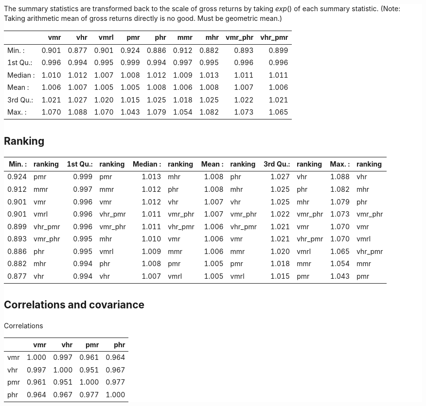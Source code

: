 The summary statistics are transformed back to the scale of gross returns by taking $exp()$ of each summary statistic. (Note: Taking arithmetic mean of gross returns directly is no good. Must be geometric mean.)







|         |   vmr|   vhr|  vmrl|   pmr|   phr|   mmr|   mhr| vmr_phr| vhr_pmr|
|:--------|-----:|-----:|-----:|-----:|-----:|-----:|-----:|-------:|-------:|
|Min.   : | 0.901| 0.877| 0.901| 0.924| 0.886| 0.912| 0.882|   0.893|   0.899|
|1st Qu.: | 0.996| 0.994| 0.995| 0.999| 0.994| 0.997| 0.995|   0.996|   0.996|
|Median : | 1.010| 1.012| 1.007| 1.008| 1.012| 1.009| 1.013|   1.011|   1.011|
|Mean   : | 1.006| 1.007| 1.005| 1.005| 1.008| 1.006| 1.008|   1.007|   1.006|
|3rd Qu.: | 1.021| 1.027| 1.020| 1.015| 1.025| 1.018| 1.025|   1.022|   1.021|
|Max.   : | 1.070| 1.088| 1.070| 1.043| 1.079| 1.054| 1.082|   1.073|   1.065|


## Ranking

| Min.   :|ranking | 1st Qu.:|ranking | Median :|ranking | Mean   :|ranking | 3rd Qu.:|ranking | Max.   :|ranking |
|--------:|:-------|--------:|:-------|--------:|:-------|--------:|:-------|--------:|:-------|--------:|:-------|
|    0.924|pmr     |    0.999|pmr     |    1.013|mhr     |    1.008|phr     |    1.027|vhr     |    1.088|vhr     |
|    0.912|mmr     |    0.997|mmr     |    1.012|phr     |    1.008|mhr     |    1.025|phr     |    1.082|mhr     |
|    0.901|vmr     |    0.996|vmr     |    1.012|vhr     |    1.007|vhr     |    1.025|mhr     |    1.079|phr     |
|    0.901|vmrl    |    0.996|vhr_pmr |    1.011|vmr_phr |    1.007|vmr_phr |    1.022|vmr_phr |    1.073|vmr_phr |
|    0.899|vhr_pmr |    0.996|vmr_phr |    1.011|vhr_pmr |    1.006|vhr_pmr |    1.021|vmr     |    1.070|vmr     |
|    0.893|vmr_phr |    0.995|mhr     |    1.010|vmr     |    1.006|vmr     |    1.021|vhr_pmr |    1.070|vmrl    |
|    0.886|phr     |    0.995|vmrl    |    1.009|mmr     |    1.006|mmr     |    1.020|vmrl    |    1.065|vhr_pmr |
|    0.882|mhr     |    0.994|phr     |    1.008|pmr     |    1.005|pmr     |    1.018|mmr     |    1.054|mmr     |
|    0.877|vhr     |    0.994|vhr     |    1.007|vmrl    |    1.005|vmrl    |    1.015|pmr     |    1.043|pmr     |


## Correlations and covariance

Correlations

|    |   vmr|   vhr|   pmr|   phr|
|:---|-----:|-----:|-----:|-----:|
|vmr | 1.000| 0.997| 0.961| 0.964|
|vhr | 0.997| 1.000| 0.951| 0.967|
|pmr | 0.961| 0.951| 1.000| 0.977|
|phr | 0.964| 0.967| 0.977| 1.000|
